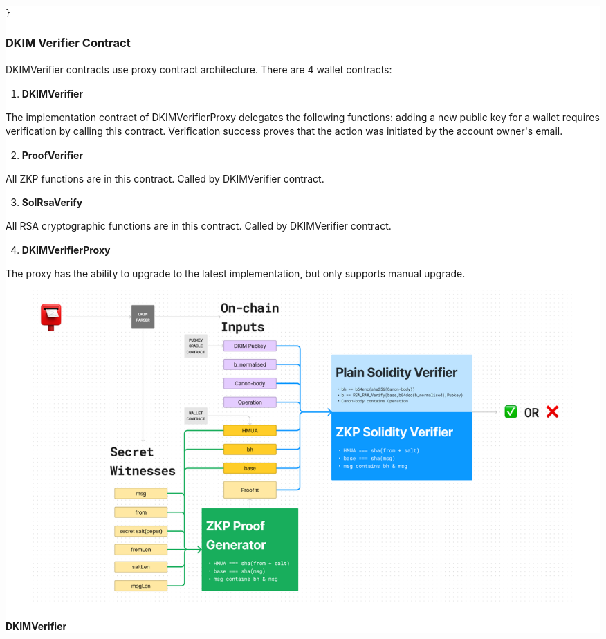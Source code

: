 ```solidity
}
```

### DKIM Verifier Contract

DKIMVerifier contracts use proxy contract architecture. There are 4 wallet contracts:

1. **DKIMVerifier**

The implementation contract of DKIMVerifierProxy delegates the following functions: adding a new public key for a wallet requires verification by calling this contract. Verification success proves that the action was initiated by the account owner's email.

2. **ProofVerifier**

All ZKP functions are in this contract. Called by DKIMVerifier contract.

3. **SolRsaVerify**

All RSA cryptographic functions are in this contract. Called by DKIMVerifier contract.

4. **DKIMVerifierProxy**

The proxy has the ability to upgrade to the latest implementation, but only supports manual upgrade.

<figure><img src=".gitbook/assets/image (1).png" alt=""><figcaption></figcaption></figure>

#### **DKIMVerifier**
